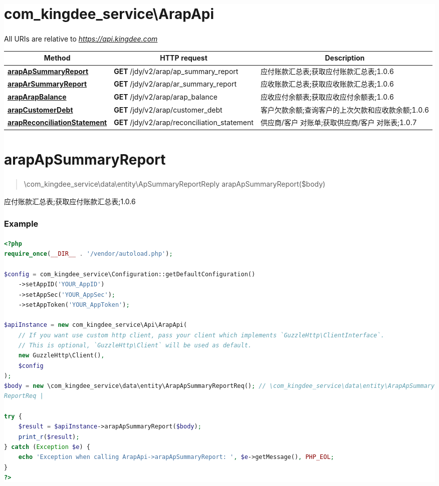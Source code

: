 # com_kingdee_service\ArapApi

All URIs are relative to *https://api.kingdee.com*

Method | HTTP request | Description
------------- | ------------- | -------------
[**arapApSummaryReport**](ArapApi.md#arapApSummaryReport) | **GET** /jdy/v2/arap/ap_summary_report | 应付账款汇总表;获取应付账款汇总表;1.0.6
[**arapArSummaryReport**](ArapApi.md#arapArSummaryReport) | **GET** /jdy/v2/arap/ar_summary_report | 应收账款汇总表;获取应收账款汇总表;1.0.6
[**arapArapBalance**](ArapApi.md#arapArapBalance) | **GET** /jdy/v2/arap/arap_balance | 应收应付余额表;获取应收应付余额表;1.0.6
[**arapCustomerDebt**](ArapApi.md#arapCustomerDebt) | **GET** /jdy/v2/arap/customer_debt | 客户欠款余额;查询客户的上次欠款和应收款余额;1.0.6
[**arapReconciliationStatement**](ArapApi.md#arapReconciliationStatement) | **GET** /jdy/v2/arap/reconciliation_statement | 供应商/客户 对账单;获取供应商/客户 对账表;1.0.7


# **arapApSummaryReport**
> \com_kingdee_service\data\entity\ApSummaryReportReply arapApSummaryReport($body)

应付账款汇总表;获取应付账款汇总表;1.0.6

### Example
```php
<?php
require_once(__DIR__ . '/vendor/autoload.php');

$config = com_kingdee_service\Configuration::getDefaultConfiguration()
    ->setAppID('YOUR_AppID')
    ->setAppSec('YOUR_AppSec');
    ->setAppToken('YOUR_AppToken');

$apiInstance = new com_kingdee_service\Api\ArapApi(
    // If you want use custom http client, pass your client which implements `GuzzleHttp\ClientInterface`.
    // This is optional, `GuzzleHttp\Client` will be used as default.
    new GuzzleHttp\Client(),
    $config
);
$body = new \com_kingdee_service\data\entity\ArapApSummaryReportReq(); // \com_kingdee_service\data\entity\ArapApSummaryReportReq | 

try {
    $result = $apiInstance->arapApSummaryReport($body);
    print_r($result);
} catch (Exception $e) {
    echo 'Exception when calling ArapApi->arapApSummaryReport: ', $e->getMessage(), PHP_EOL;
}
?>
```
